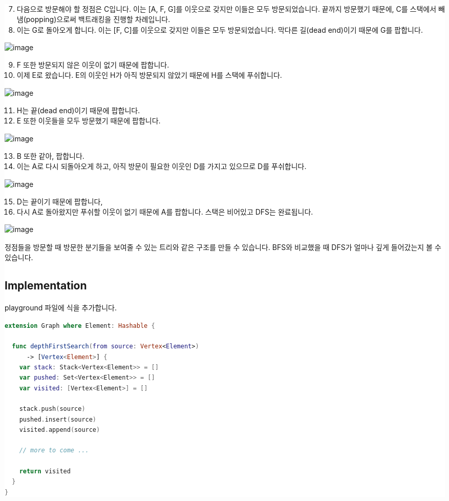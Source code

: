 7. 다음으로 방문해야 할 정점은 C입니다. 이는 [A, F, G]를 이웃으로 갖지만 이들은 모두 방문되었습니다.
끝까지 방문했기 때문에, C를 스택에서 빼냄(popping)으로써 백트래킹을 진행할 차례입니다.
8. 이는 G로 돌아오게 합니다. 이는 [F, C]를 이웃으로 갖지만 이들은 모두 방문되었습니다. 
막다른 길(dead end)이기 때문에 G를 팝합니다.

<img width="538" alt="image" src="https://github.com/Swift-AlgorithmStudy/GaBoJaGo/assets/104834390/5ec1f721-2dab-46b7-af0a-899ab4ab19a7">

9. F 또한 방문되지 않은 이웃이 없기 때문에 팝합니다.
10. 이제 E로 왔습니다. E의 이웃인 H가 아직 방문되지 않았기 때문에 H를 스택에 푸쉬합니다.

<img width="485" alt="image" src="https://github.com/Swift-AlgorithmStudy/GaBoJaGo/assets/104834390/891a652f-c787-4618-b45d-0af98c746f0a">

11. H는 끝(dead end)이기 때문에 팝합니다.
12. E 또한 이웃들을 모두 방문했기 때문에 팝합니다.

<img width="499" alt="image" src="https://github.com/Swift-AlgorithmStudy/GaBoJaGo/assets/104834390/937da97d-ec01-4b6a-b1af-1da57747cb3a">

13. B 또한 같아, 팝합니다.
14. 이는 A로 다시 되돌아오게 하고, 아직 방문이 필요한 이웃인 D를 가지고 있으므로 D를 푸쉬합니다.

<img width="485" alt="image" src="https://github.com/Swift-AlgorithmStudy/GaBoJaGo/assets/104834390/7359b414-c64f-443b-a52a-96a25a621f7e">

15. D는 끝이기 때문에 팝합니다,
16. 다시 A로 돌아왔지만 푸쉬할 이웃이 없기 때문에 A를 팝합니다. 스택은 비어있고 DFS는 완료됩니다.

<img width="428" alt="image" src="https://github.com/Swift-AlgorithmStudy/GaBoJaGo/assets/104834390/4a5f076b-7a41-4e43-832d-e7c66fa40fae">

정점들을 방문할 때 방문한 분기들을 보여줄 수 있는 트리와 같은 구조를 만들 수 있습니다. 
BFS와 비교했을 때 DFS가 얼마나 깊게 들어갔는지 볼 수 있습니다.

## Implementation

playground 파일에 식을 추가합니다.

```swift
extension Graph where Element: Hashable {

  func depthFirstSearch(from source: Vertex<Element>)
      -> [Vertex<Element>] {
    var stack: Stack<Vertex<Element>> = []
    var pushed: Set<Vertex<Element>> = []
    var visited: [Vertex<Element>] = []

    stack.push(source)
    pushed.insert(source)
    visited.append(source)

    // more to come ...

    return visited
  }
}
```
